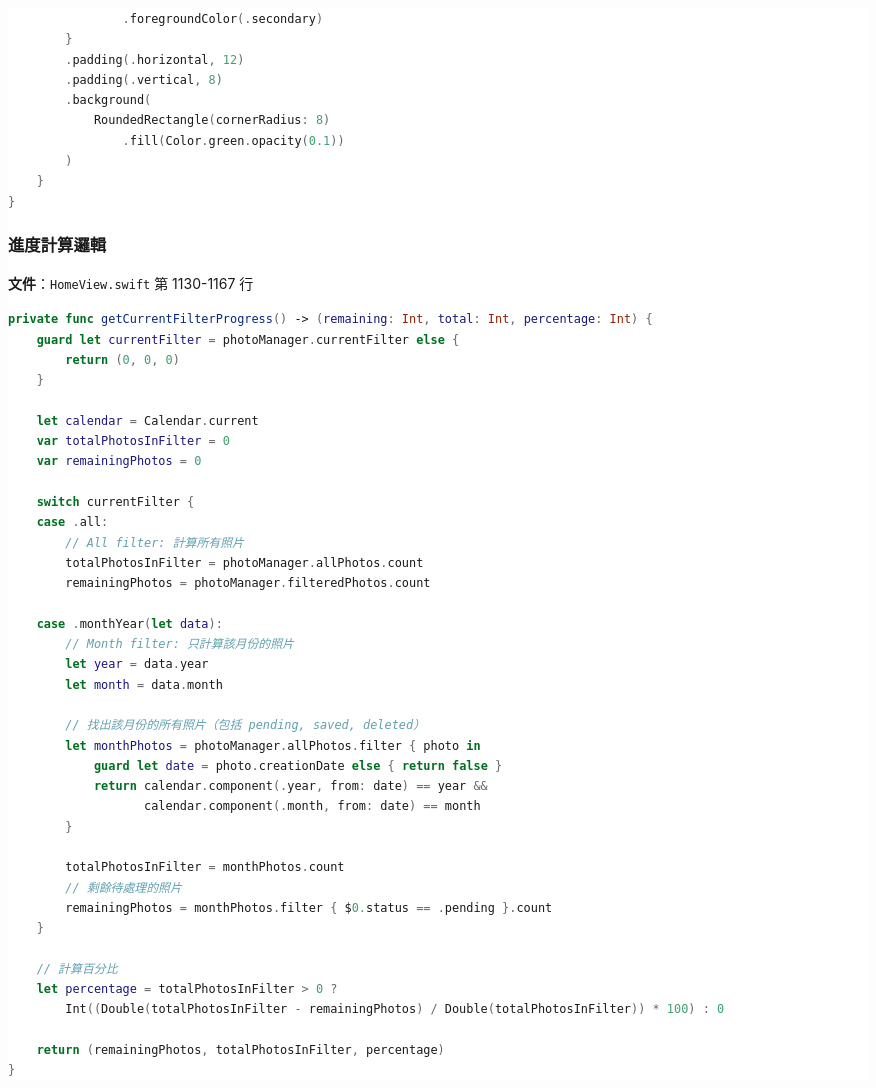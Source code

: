 ```swift
                .foregroundColor(.secondary)
        }
        .padding(.horizontal, 12)
        .padding(.vertical, 8)
        .background(
            RoundedRectangle(cornerRadius: 8)
                .fill(Color.green.opacity(0.1))
        )
    }
}
```

### 進度計算邏輯

**文件**：`HomeView.swift` 第 1130-1167 行

```swift
private func getCurrentFilterProgress() -> (remaining: Int, total: Int, percentage: Int) {
    guard let currentFilter = photoManager.currentFilter else {
        return (0, 0, 0)
    }

    let calendar = Calendar.current
    var totalPhotosInFilter = 0
    var remainingPhotos = 0

    switch currentFilter {
    case .all:
        // All filter: 計算所有照片
        totalPhotosInFilter = photoManager.allPhotos.count
        remainingPhotos = photoManager.filteredPhotos.count

    case .monthYear(let data):
        // Month filter: 只計算該月份的照片
        let year = data.year
        let month = data.month

        // 找出該月份的所有照片（包括 pending, saved, deleted）
        let monthPhotos = photoManager.allPhotos.filter { photo in
            guard let date = photo.creationDate else { return false }
            return calendar.component(.year, from: date) == year &&
                   calendar.component(.month, from: date) == month
        }

        totalPhotosInFilter = monthPhotos.count
        // 剩餘待處理的照片
        remainingPhotos = monthPhotos.filter { $0.status == .pending }.count
    }

    // 計算百分比
    let percentage = totalPhotosInFilter > 0 ?
        Int((Double(totalPhotosInFilter - remainingPhotos) / Double(totalPhotosInFilter)) * 100) : 0

    return (remainingPhotos, totalPhotosInFilter, percentage)
}
```
